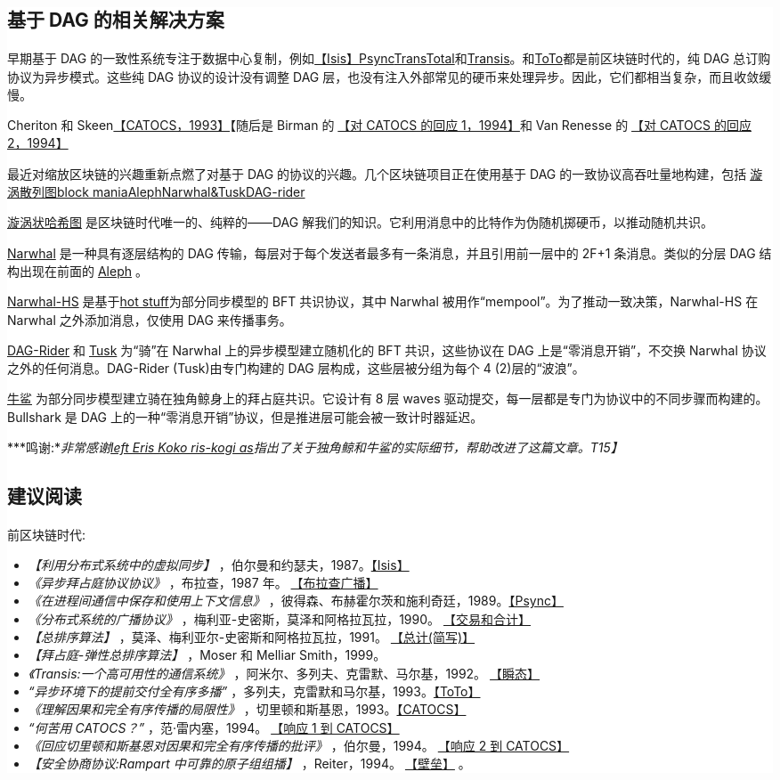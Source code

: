 ## **基于 DAG 的相关解决方案**

早期基于 DAG 的一致性系统专注于数据中心复制，例如[【Isis】](https://dl.acm.org/doi/10.1145/37499.37515)[Psync](https://dl.acm.org/doi/10.1145/65000.65001)[Trans](https://ieeexplore.ieee.org/document/80121?tp=&signout=success)[Total](https://dl.acm.org/doi/10.1145/327164.327298)和[Transis](https://ieeexplore.ieee.org/document/243613)。[](https://www.sciencedirect.com/science/article/pii/S0890540198927705)和[ToTo](https://dahliamalkhi.github.io/files/Multicast-FTCS1993.pdf)都是前区块链时代的，纯 DAG 总订购协议为异步模式。这些纯 DAG 协议的设计没有调整 DAG 层，也没有注入外部常见的硬币来处理异步。因此，它们都相当复杂，而且收敛缓慢。

Cheriton 和 Skeen[【CATOCS，1993】](https://dl.acm.org/doi/10.1145/173668.168623)【随后是 Birman 的 [【对 CATOCS 的回应 1，1994】](https://dl.acm.org/doi/10.1145/164853.164858)和 Van Renesse 的 [【对 CATOCS 的回应 2，1994】](https://dl.acm.org/doi/10.1145/164853.164859)

最近对缩放区块链的兴趣重新点燃了对基于 DAG 的协议的兴趣。几个区块链项目正在使用基于 DAG 的一致协议高吞吐量地构建，包括 [漩涡散列图](https://www.swirlds.com/downloads/SWIRLDS-TR-2016-01.pdf)[block mania](https://arxiv.org/abs/1809.01620)[Aleph](https://arxiv.org/pdf/1908.05156.pdf)[Narwhal&Tusk](https://arxiv.org/abs/2105.11827)[DAG-rider](https://arxiv.org/abs/2102.08325)

[漩涡状哈希图](https://www.swirlds.com/downloads/SWIRLDS-TR-2016-01.pdf) 是区块链时代唯一的、纯粹的——DAG 解我们的知识。它利用消息中的比特作为伪随机掷硬币，以推动随机共识。

[Narwhal](https://arxiv.org/abs/2105.11827) 是一种具有逐层结构的 DAG 传输，每层对于每个发送者最多有一条消息，并且引用前一层中的 2F+1 条消息。类似的分层 DAG 结构出现在前面的 [Aleph](https://arxiv.org/pdf/1908.05156.pdf) 。

[Narwhal-HS](https://arxiv.org/abs/2105.11827) 是基于[hot stuff](https://dahliamalkhi.github.io/posts/2022/06/dag-bft/)为部分同步模型的 BFT 共识协议，其中 Narwhal 被用作“mempool”。为了推动一致决策，Narwhal-HS 在 Narwhal 之外添加消息，仅使用 DAG 来传播事务。

[DAG-Rider](https://arxiv.org/abs/2102.08325) 和 [Tusk](https://arxiv.org/abs/2105.11827) 为“骑”在 Narwhal 上的异步模型建立随机化的 BFT 共识，这些协议在 DAG 上是“零消息开销”，不交换 Narwhal 协议之外的任何消息。DAG-Rider (Tusk)由专门构建的 DAG 层构成，这些层被分组为每个 4 (2)层的“波浪”。

[牛鲨](https://arxiv.org/abs/2201.05677) 为部分同步模型建立骑在独角鲸身上的拜占庭共识。它设计有 8 层 waves 驱动提交，每一层都是专门为协议中的不同步骤而构建的。Bullshark 是 DAG 上的一种“零消息开销”协议，但是推进层可能会被一致计时器延迟。

***鸣谢:**非常感谢*[*left Eris Koko ris-kogi as*](https://twitter.com/LefKok)*指出了关于独角鲸和牛鲨的实际细节，帮助改进了这篇文章。T15】*

## **建议阅读**

前区块链时代:

*   *【利用分布式系统中的虚拟同步】* ，伯尔曼和约瑟夫，1987。[【Isis】](https://dl.acm.org/doi/10.1145/37499.37515)
*   *《异步拜占庭协议协议》* ，布拉查，1987 年。 [【布拉查广播】](https://core.ac.uk/download/pdf/82523202.pdf)
*   *《在进程间通信中保存和使用上下文信息》* ，彼得森、布赫霍尔茨和施利奇廷，1989。[【Psync】](https://dl.acm.org/doi/10.1145/65000.65001)
*   *《分布式系统的广播协议》* ，梅利亚-史密斯，莫泽和阿格拉瓦拉，1990。 [【交易和合计】](https://ieeexplore.ieee.org/document/80121?tp=&signout=success)
*   *【总排序算法】* ，莫泽、梅利亚尔-史密斯和阿格拉瓦拉，1991。 [【总计(简写)】](https://dl.acm.org/doi/10.1145/327164.327298)
*   *【拜占庭-弹性总排序算法】* ，Moser 和 Melliar Smith，1999。[](https://www.sciencedirect.com/science/article/pii/S0890540198927705)
*   *《Transis:一个高可用性的通信系统》* ，阿米尔、多列夫、克雷默、马尔基，1992。 [【瞬态】](https://ieeexplore.ieee.org/document/243613)
*   *“异步环境下的提前交付全有序多播”* ，多列夫，克雷默和马尔基，1993。[【ToTo】](https://dahliamalkhi.github.io/files/Multicast-FTCS1993.pdf)
*   *《理解因果和完全有序传播的局限性》* ，切里顿和斯基恩，1993。[【CATOCS】](https://dl.acm.org/doi/10.1145/173668.168623)
*   *“何苦用 CATOCS？”* ，范·雷内塞，1994。 [【响应 1 到 CATOCS】](https://dl.acm.org/doi/10.1145/164853.164859)
*   *《回应切里顿和斯基恩对因果和完全有序传播的批评》* ，伯尔曼，1994。 [【响应 2 到 CATOCS】](https://dl.acm.org/doi/10.1145/164853.164858)
*   *【安全协商协议:Rampart 中可靠的原子组组播】* ，Reiter，1994。 [【壁垒】](https://dl.acm.org/doi/10.1145/191177.191194) 。
